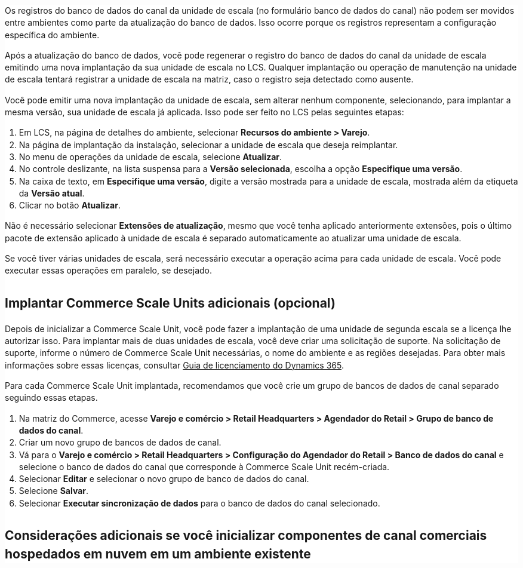 Os registros do banco de dados do canal da unidade de escala (no formulário banco de dados do canal) não podem ser movidos entre ambientes como parte da atualização do banco de dados. Isso ocorre porque os registros representam a configuração específica do ambiente.

Após a atualização do banco de dados, você pode regenerar o registro do banco de dados do canal da unidade de escala emitindo uma nova implantação da sua unidade de escala no LCS. Qualquer implantação ou operação de manutenção na unidade de escala tentará registrar a unidade de escala na matriz, caso o registro seja detectado como ausente.

Você pode emitir uma nova implantação da unidade de escala, sem alterar nenhum componente, selecionando, para implantar a mesma versão, sua unidade de escala já aplicada. Isso pode ser feito no LCS pelas seguintes etapas:

1. Em LCS, na página de detalhes do ambiente, selecionar **Recursos do ambiente \> Varejo**.
2. Na página de implantação da instalação, selecionar a unidade de escala que deseja reimplantar.
3. No menu de operações da unidade de escala, selecione **Atualizar**.
4. No controle deslizante, na lista suspensa para a **Versão selecionada**, escolha a opção **Especifique uma versão**.
5. Na caixa de texto, em **Especifique uma versão**, digite a versão mostrada para a unidade de escala, mostrada além da etiqueta da **Versão atual**.
6. Clicar no botão **Atualizar**.

Não é necessário selecionar **Extensões de atualização**, mesmo que você tenha aplicado anteriormente extensões, pois o último pacote de extensão aplicado à unidade de escala é separado automaticamente ao atualizar uma unidade de escala.

Se você tiver várias unidades de escala, será necessário executar a operação acima para cada unidade de escala. Você pode executar essas operações em paralelo, se desejado.

## <a name="deploy-additional-commerce-scale-units-optional"></a>Implantar Commerce Scale Units adicionais (opcional)

Depois de inicializar a Commerce Scale Unit, você pode fazer a implantação de uma unidade de segunda escala se a licença lhe autorizar isso. Para implantar mais de duas unidades de escala, você deve criar uma solicitação de suporte. Na solicitação de suporte, informe o número de Commerce Scale Unit necessárias, o nome do ambiente e as regiões desejadas. Para obter mais informações sobre essas licenças, consultar [Guia de licenciamento do Dynamics 365](https://go.microsoft.com/fwlink/?LinkId=866544&clcid=0x409). 

Para cada Commerce Scale Unit implantada, recomendamos que você crie um grupo de bancos de dados de canal separado seguindo essas etapas.

1. Na matriz do Commerce, acesse **Varejo e comércio > Retail Headquarters > Agendador do Retail > Grupo de banco de dados do canal**.
2. Criar um novo grupo de bancos de dados de canal.
3. Vá para o **Varejo e comércio > Retail Headquarters > Configuração do Agendador do Retail > Banco de dados do canal** e selecione o banco de dados do canal que corresponde à Commerce Scale Unit recém-criada.
4. Selecionar **Editar** e selecionar o novo grupo de banco de dados do canal.
5. Selecione **Salvar**.
6. Selecionar **Executar sincronização de dados** para o banco de dados do canal selecionado.

## <a name="additional-considerations-if-you-initialize-cloud-hosted-commerce-channel-components-in-an-existing-environment"></a>Considerações adicionais se você inicializar componentes de canal comerciais hospedados em nuvem em um ambiente existente
